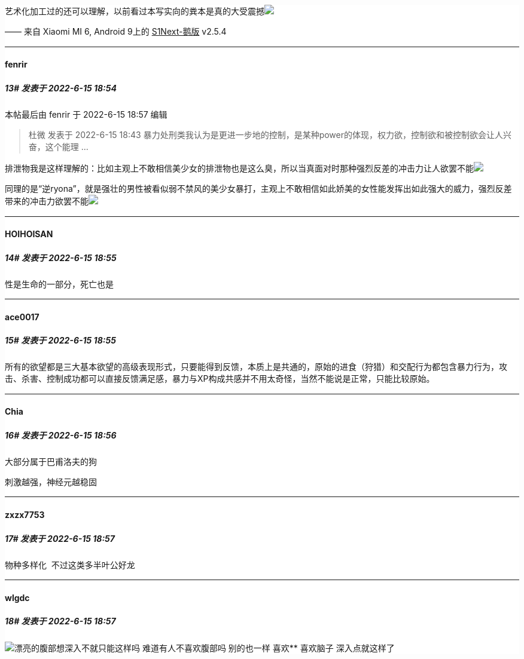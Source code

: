 艺术化加工过的还可以理解，以前看过本写实向的粪本是真的大受震撼<img src="https://static.saraba1st.com/image/smiley/face2017/068.png" referrerpolicy="no-referrer">

—— 来自 Xiaomi MI 6, Android 9上的 [S1Next-鹅版](https://github.com/ykrank/S1-Next/releases) v2.5.4

*****

####  fenrir  
##### 13#       发表于 2022-6-15 18:54

 本帖最后由 fenrir 于 2022-6-15 18:57 编辑 
<blockquote>杜微 发表于 2022-6-15 18:43
暴力处刑类我认为是更进一步地的控制，是某种power的体现，权力欲，控制欲和被控制欲会让人兴奋，这个能理 ...</blockquote>
排泄物我是这样理解的：比如主观上不敢相信美少女的排泄物也是这么臭，所以当真面对时那种强烈反差的冲击力让人欲罢不能<img src="https://static.saraba1st.com/image/smiley/face2017/068.png" referrerpolicy="no-referrer">

同理的是“逆ryona”，就是强壮的男性被看似弱不禁风的美少女暴打，主观上不敢相信如此娇美的女性能发挥出如此强大的威力，强烈反差带来的冲击力欲罢不能<img src="https://static.saraba1st.com/image/smiley/face2017/068.png" referrerpolicy="no-referrer">

*****

####  HOIHOISAN  
##### 14#       发表于 2022-6-15 18:55

性是生命的一部分，死亡也是

*****

####  ace0017  
##### 15#       发表于 2022-6-15 18:55

所有的欲望都是三大基本欲望的高级表现形式，只要能得到反馈，本质上是共通的，原始的进食（狩猎）和交配行为都包含暴力行为，攻击、杀害、控制成功都可以直接反馈满足感，暴力与XP构成共感并不用太奇怪，当然不能说是正常，只能比较原始。

*****

####  Chia  
##### 16#       发表于 2022-6-15 18:56

大部分属于巴甫洛夫的狗

刺激越强，神经元越稳固

*****

####  zxzx7753  
##### 17#       发表于 2022-6-15 18:57

物种多样化  不过这类多半叶公好龙

*****

####  wlgdc  
##### 18#       发表于 2022-6-15 18:57

<img src="https://static.saraba1st.com/image/smiley/face2017/048.png" referrerpolicy="no-referrer">漂亮的腹部想深入不就只能这样吗 难道有人不喜欢腹部吗 别的也一样 喜欢** 喜欢脑子 深入点就这样了
